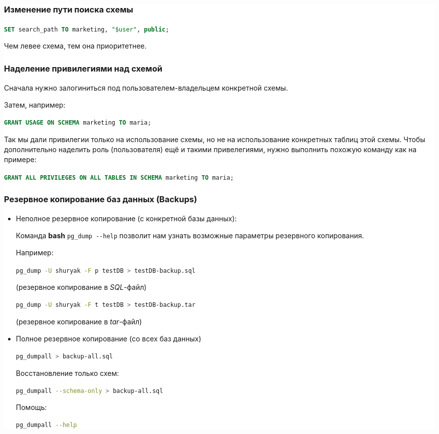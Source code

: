 ### Изменение пути поиска схемы

```sql
SET search_path TO marketing, "$user", public;
```

Чем левее схема, тем она приоритетнее.

### Наделение привилегиями над схемой

Сначала нужно залогиниться под пользователем-владельцем конкретной схемы.

Затем, например:

```sql
GRANT USAGE ON SCHEMA marketing TO maria;
```

Так мы дали привилегии только на использование схемы, но не на использование 
конкретных таблиц этой схемы. Чтобы дополнительно наделить роль (пользователя) 
ещё и такими привелегиями, нужно выполнить похожую команду как на примере:

```sql
GRANT ALL PRIVILEGES ON ALL TABLES IN SCHEMA marketing TO maria;
```

### Резервное копирование баз данных (Backups)

- Неполное резервное копирование (с конкретной базы данных):

  Команда **bash** `pg_dump --help` позволит нам узнать возможные параметры 
  резервного копирования.

  Например:

  ```bash
  pg_dump -U shuryak -F p testDB > testDB-backup.sql
  ```

  (резервное копирование в *SQL*-файл)

  ```bash
  pg_dump -U shuryak -F t testDB > testDB-backup.tar
  ```

  (резервное копирование в *tar*-файл)

- Полное резервное копирование (со всех баз данных)

  ```bash
  pg_dumpall > backup-all.sql
  ```

  Восстановление только схем:

  ```bash
  pg_dumpall --schema-only > backup-all.sql
  ```

  Помощь:

  ```bash
  pg_dumpall --help
  ```
